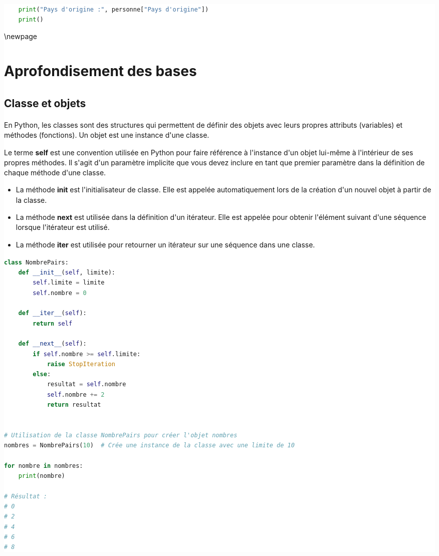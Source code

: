 ```python 
    print("Pays d'origine :", personne["Pays d'origine"])
    print()
```

\newpage

# Aprofondisement des bases

## Classe et objets

En Python, les classes sont des structures qui permettent de définir des objets avec leurs propres attributs (variables) et méthodes (fonctions).
Un objet est une instance d'une classe.

Le terme **self** est une convention utilisée en Python pour faire référence à l'instance d'un objet lui-même à l'intérieur de ses propres méthodes. Il s'agit d'un paramètre implicite que vous devez inclure en tant que premier paramètre dans la définition de chaque méthode d'une classe.

- La méthode __init__ est l'initialisateur de classe. Elle est appelée automatiquement lors de la création d'un nouvel objet à partir de la classe.

- La méthode __next__ est utilisée dans la définition d'un itérateur. Elle est appelée pour obtenir l'élément suivant d'une séquence lorsque l'itérateur est utilisé.

- La méthode __iter__ est utilisée pour retourner un itérateur sur une séquence dans une classe. 

```python
class NombrePairs:
    def __init__(self, limite):
        self.limite = limite
        self.nombre = 0

    def __iter__(self):
        return self

    def __next__(self):
        if self.nombre >= self.limite:
            raise StopIteration
        else:
            resultat = self.nombre
            self.nombre += 2
            return resultat


# Utilisation de la classe NombrePairs pour créer l'objet nombres
nombres = NombrePairs(10)  # Crée une instance de la classe avec une limite de 10

for nombre in nombres:
    print(nombre)

# Résultat :
# 0
# 2
# 4
# 6
# 8
```
